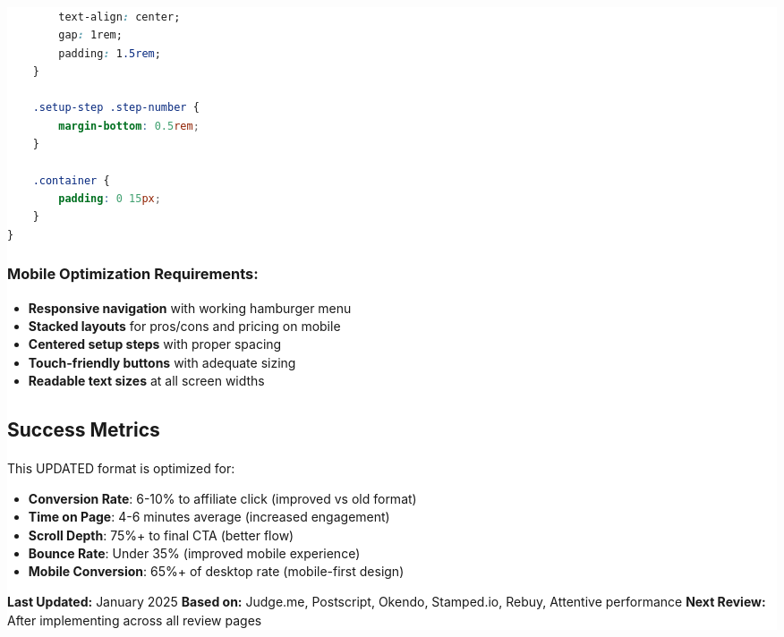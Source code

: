 ```css
        text-align: center;
        gap: 1rem;
        padding: 1.5rem;
    }

    .setup-step .step-number {
        margin-bottom: 0.5rem;
    }

    .container {
        padding: 0 15px;
    }
}
```

### Mobile Optimization Requirements:
- **Responsive navigation** with working hamburger menu
- **Stacked layouts** for pros/cons and pricing on mobile
- **Centered setup steps** with proper spacing
- **Touch-friendly buttons** with adequate sizing
- **Readable text sizes** at all screen widths

## Success Metrics

This UPDATED format is optimized for:
- **Conversion Rate**: 6-10% to affiliate click (improved vs old format)
- **Time on Page**: 4-6 minutes average (increased engagement)
- **Scroll Depth**: 75%+ to final CTA (better flow)
- **Bounce Rate**: Under 35% (improved mobile experience)
- **Mobile Conversion**: 65%+ of desktop rate (mobile-first design)

**Last Updated:** January 2025
**Based on:** Judge.me, Postscript, Okendo, Stamped.io, Rebuy, Attentive performance
**Next Review:** After implementing across all review pages